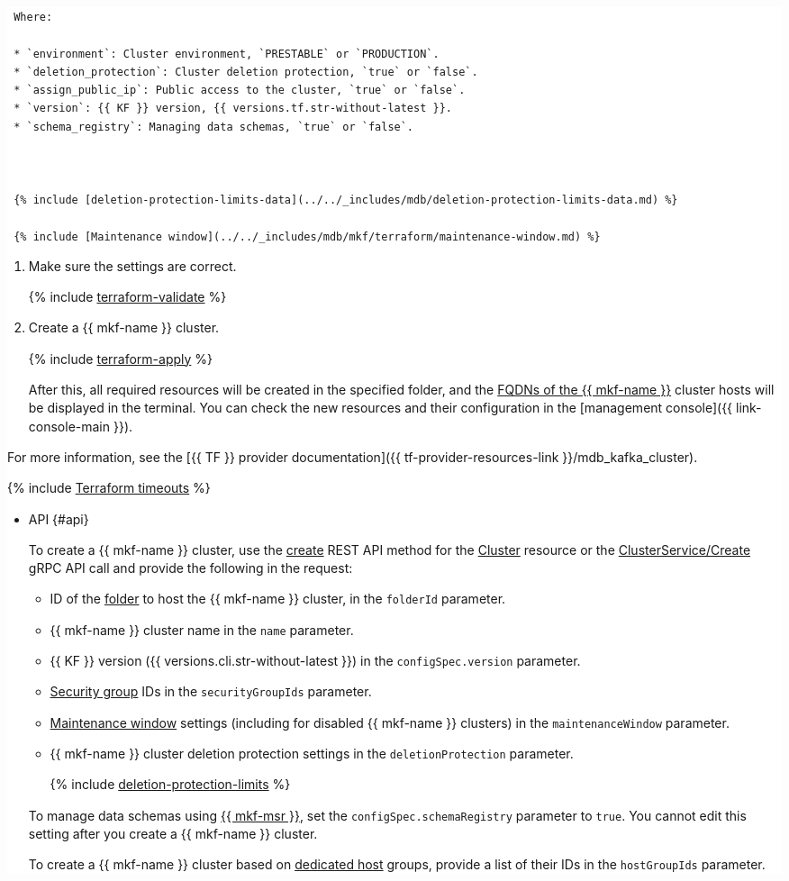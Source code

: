 


     Where:

     * `environment`: Cluster environment, `PRESTABLE` or `PRODUCTION`.
     * `deletion_protection`: Cluster deletion protection, `true` or `false`.
     * `assign_public_ip`: Public access to the cluster, `true` or `false`.
     * `version`: {{ KF }} version, {{ versions.tf.str-without-latest }}.
     * `schema_registry`: Managing data schemas, `true` or `false`.



     {% include [deletion-protection-limits-data](../../_includes/mdb/deletion-protection-limits-data.md) %}

     {% include [Maintenance window](../../_includes/mdb/mkf/terraform/maintenance-window.md) %}

  1. Make sure the settings are correct.

     {% include [terraform-validate](../../_includes/mdb/terraform/validate.md) %}

  1. Create a {{ mkf-name }} cluster.

     {% include [terraform-apply](../../_includes/mdb/terraform/apply.md) %}

     After this, all required resources will be created in the specified folder, and the [FQDNs of the {{ mkf-name }}](../concepts/network.md#hostname) cluster hosts will be displayed in the terminal. You can check the new resources and their configuration in the [management console]({{ link-console-main }}).

  For more information, see the [{{ TF }} provider documentation]({{ tf-provider-resources-link }}/mdb_kafka_cluster).

  {% include [Terraform timeouts](../../_includes/mdb/mkf/terraform/cluster-timeouts.md) %}

- API {#api}

  To create a {{ mkf-name }} cluster, use the [create](../api-ref/Cluster/create.md) REST API method for the [Cluster](../api-ref/Cluster/index.md) resource or the [ClusterService/Create](../api-ref/grpc/cluster_service.md#Create) gRPC API call and provide the following in the request:
  * ID of the [folder](../../resource-manager/concepts/resources-hierarchy.md#folder) to host the {{ mkf-name }} cluster, in the `folderId` parameter.
  * {{ mkf-name }} cluster name in the `name` parameter.
  * {{ KF }} version ({{ versions.cli.str-without-latest }}) in the `configSpec.version` parameter.

  
  * [Security group](../../vpc/concepts/security-groups.md) IDs in the `securityGroupIds` parameter.


  * [Maintenance window](../concepts/maintenance.md) settings (including for disabled {{ mkf-name }} clusters) in the `maintenanceWindow` parameter.
  * {{ mkf-name }} cluster deletion protection settings in the `deletionProtection` parameter.

    {% include [deletion-protection-limits](../../_includes/mdb/deletion-protection-limits-data.md) %}

  To manage data schemas using [{{ mkf-msr }}](../concepts/managed-schema-registry.md), set the `configSpec.schemaRegistry` parameter to `true`. You cannot edit this setting after you create a {{ mkf-name }} cluster.


  
  To create a {{ mkf-name }} cluster based on [dedicated host](../../compute/concepts/dedicated-host.md) groups, provide a list of their IDs in the `hostGroupIds` parameter.
